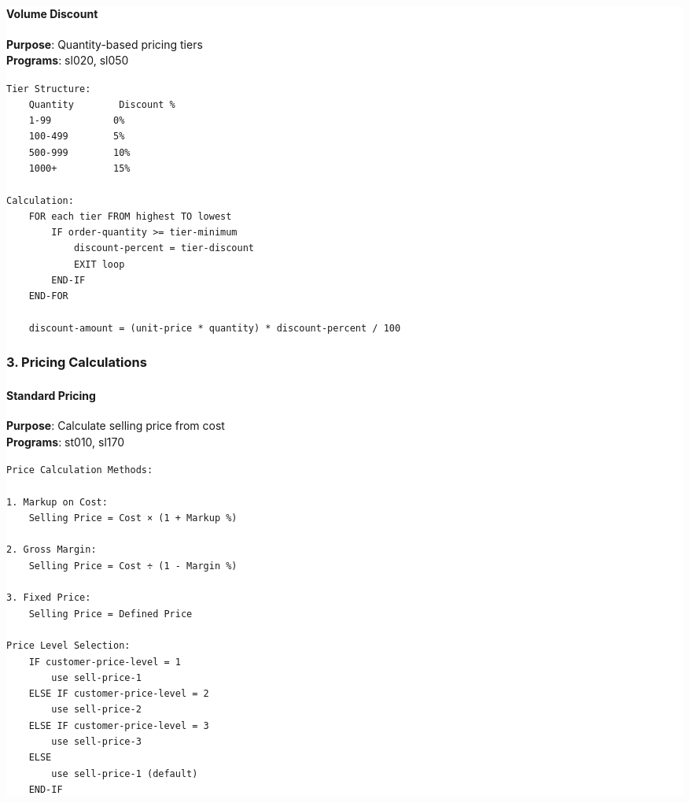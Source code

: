 #### Volume Discount
**Purpose**: Quantity-based pricing tiers  
**Programs**: sl020, sl050

```
Tier Structure:
    Quantity        Discount %
    1-99           0%
    100-499        5%
    500-999        10%
    1000+          15%

Calculation:
    FOR each tier FROM highest TO lowest
        IF order-quantity >= tier-minimum
            discount-percent = tier-discount
            EXIT loop
        END-IF
    END-FOR
    
    discount-amount = (unit-price * quantity) * discount-percent / 100
```

### 3. Pricing Calculations

#### Standard Pricing
**Purpose**: Calculate selling price from cost  
**Programs**: st010, sl170

```
Price Calculation Methods:

1. Markup on Cost:
    Selling Price = Cost × (1 + Markup %)
    
2. Gross Margin:
    Selling Price = Cost ÷ (1 - Margin %)
    
3. Fixed Price:
    Selling Price = Defined Price

Price Level Selection:
    IF customer-price-level = 1
        use sell-price-1
    ELSE IF customer-price-level = 2
        use sell-price-2
    ELSE IF customer-price-level = 3
        use sell-price-3
    ELSE
        use sell-price-1 (default)
    END-IF
```
